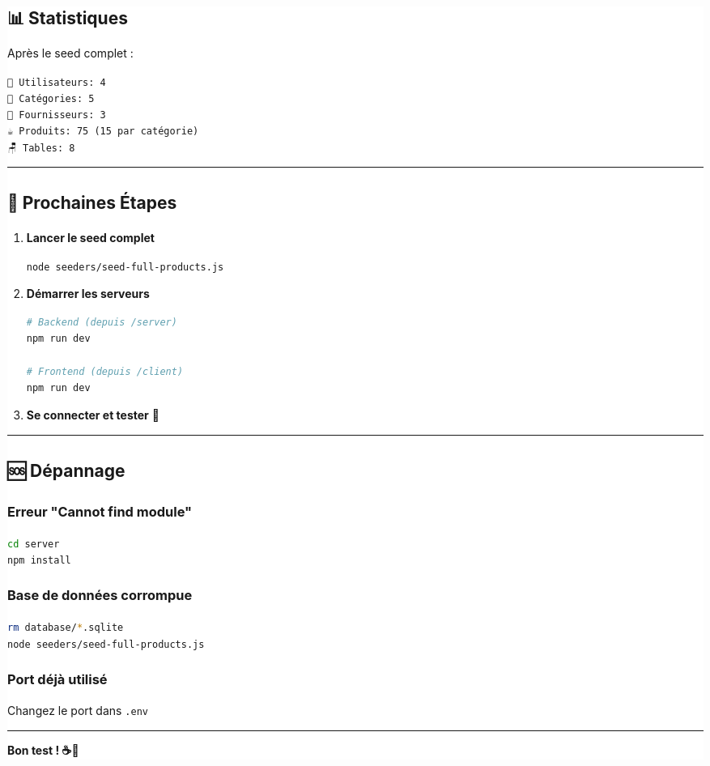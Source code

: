 ## 📊 Statistiques

Après le seed complet :

```
👥 Utilisateurs: 4
📂 Catégories: 5
🚚 Fournisseurs: 3
☕ Produits: 75 (15 par catégorie)
🪑 Tables: 8
```

---

## 🎯 Prochaines Étapes

1. **Lancer le seed complet**
   ```bash
   node seeders/seed-full-products.js
   ```

2. **Démarrer les serveurs**
   ```bash
   # Backend (depuis /server)
   npm run dev
   
   # Frontend (depuis /client)
   npm run dev
   ```

3. **Se connecter et tester** 🚀

---

## 🆘 Dépannage

### Erreur "Cannot find module"
```bash
cd server
npm install
```

### Base de données corrompue
```bash
rm database/*.sqlite
node seeders/seed-full-products.js
```

### Port déjà utilisé
Changez le port dans `.env`

---

**Bon test ! ☕🎉**
